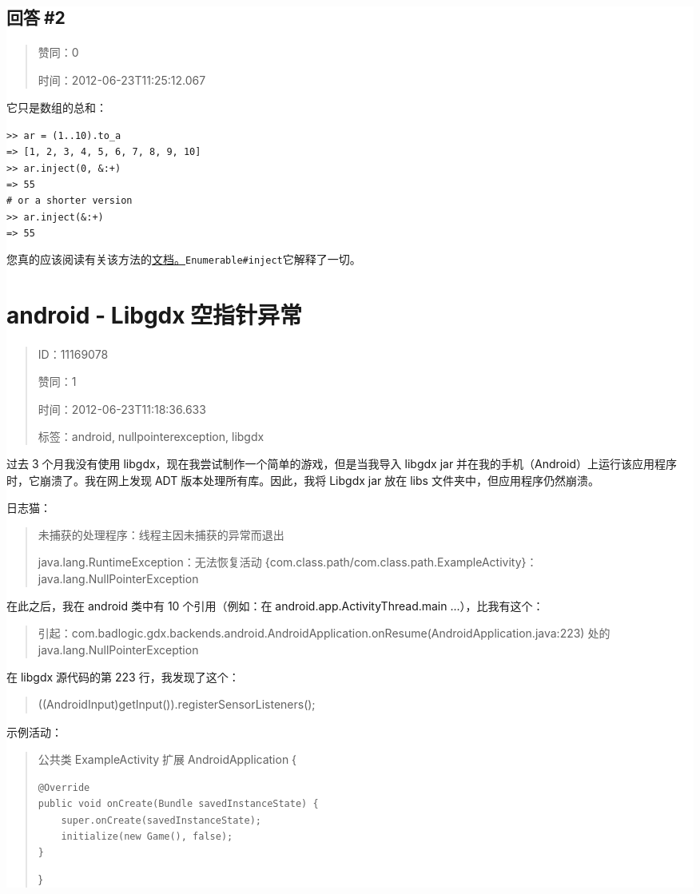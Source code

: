 ## 回答 #2

> 赞同：0
> 
> 时间：2012-06-23T11:25:12.067

它只是数组的总和：

```
>> ar = (1..10).to_a
=> [1, 2, 3, 4, 5, 6, 7, 8, 9, 10] 
>> ar.inject(0, &:+)
=> 55 
# or a shorter version
>> ar.inject(&:+)
=> 55 
```

您真的应该阅读有关该方法的[文档。](http://ruby-doc.org/core-1.9.3/Enumerable.html#method-i-inject)`Enumerable#inject`它解释了一切。

# android - Libgdx 空指针异常

> ID：11169078
> 
> 赞同：1
> 
> 时间：2012-06-23T11:18:36.633
> 
> 标签：android, nullpointerexception, libgdx

过去 3 个月我没有使用 libgdx，现在我尝试制作一个简单的游戏，但是当我导入 libgdx jar 并在我的手机（Android）上运行该应用程序时，它崩溃了。我在网上发现 ADT 版本处理所有库。因此，我将 Libgdx jar 放在 libs 文件夹中，但应用程序仍然崩溃。

日志猫：

> 未捕获的处理程序：线程主因未捕获的异常而退出
> 
> java.lang.RuntimeException：无法恢复活动 {com.class.path/com.class.path.ExampleActivity}：java.lang.NullPointerException

在此之后，我在 android 类中有 10 个引用（例如：在 android.app.ActivityThread.main ...），比我有这个：

> 引起：com.badlogic.gdx.backends.android.AndroidApplication.onResume(AndroidApplication.java:223) 处的 java.lang.NullPointerException

在 libgdx 源代码的第 223 行，我发现了这个：

> ((AndroidInput)getInput()).registerSensorListeners();

示例活动：

> 公共类 ExampleActivity 扩展 AndroidApplication {
> 
> ```
> @Override
> public void onCreate(Bundle savedInstanceState) {
>     super.onCreate(savedInstanceState);
>     initialize(new Game(), false);
> } 
> ```
> 
> }
